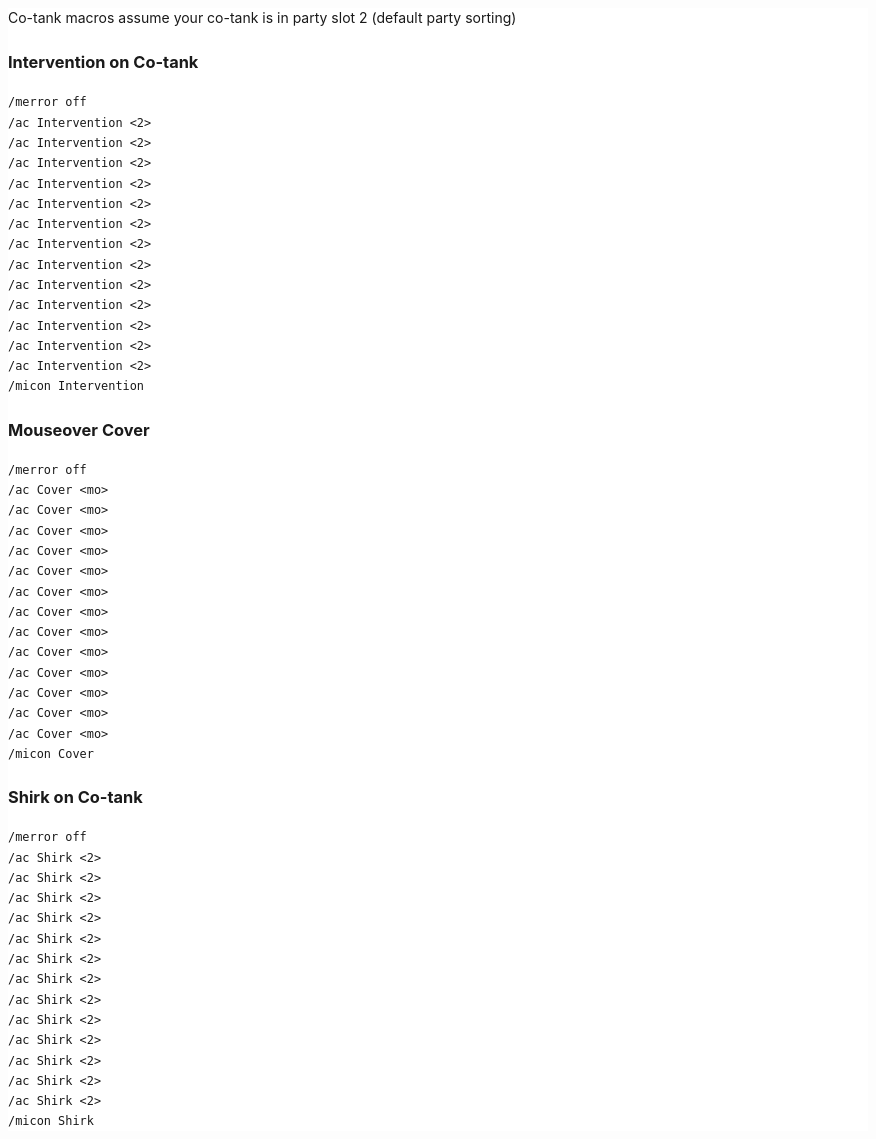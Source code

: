 Co-tank macros assume your co-tank is in party slot 2 (default party sorting)

### Intervention on Co-tank

```
/merror off
/ac Intervention <2>
/ac Intervention <2>
/ac Intervention <2>
/ac Intervention <2>
/ac Intervention <2>
/ac Intervention <2>
/ac Intervention <2>
/ac Intervention <2>
/ac Intervention <2>
/ac Intervention <2>
/ac Intervention <2>
/ac Intervention <2>
/ac Intervention <2>
/micon Intervention
```

### Mouseover Cover

```
/merror off
/ac Cover <mo>
/ac Cover <mo>
/ac Cover <mo>
/ac Cover <mo>
/ac Cover <mo>
/ac Cover <mo>
/ac Cover <mo>
/ac Cover <mo>
/ac Cover <mo>
/ac Cover <mo>
/ac Cover <mo>
/ac Cover <mo>
/ac Cover <mo>
/micon Cover
```

### Shirk on Co-tank

```
/merror off
/ac Shirk <2>
/ac Shirk <2>
/ac Shirk <2>
/ac Shirk <2>
/ac Shirk <2>
/ac Shirk <2>
/ac Shirk <2>
/ac Shirk <2>
/ac Shirk <2>
/ac Shirk <2>
/ac Shirk <2>
/ac Shirk <2>
/ac Shirk <2>
/micon Shirk
```
